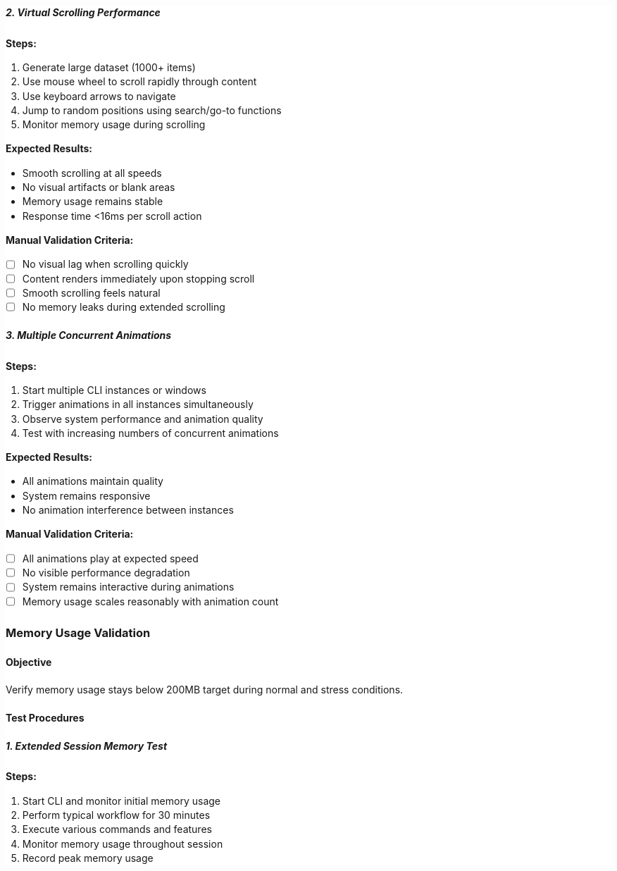 ##### 2. Virtual Scrolling Performance
**Steps:**
1. Generate large dataset (1000+ items)
2. Use mouse wheel to scroll rapidly through content
3. Use keyboard arrows to navigate
4. Jump to random positions using search/go-to functions
5. Monitor memory usage during scrolling

**Expected Results:**
- Smooth scrolling at all speeds
- No visual artifacts or blank areas
- Memory usage remains stable
- Response time <16ms per scroll action

**Manual Validation Criteria:**
- [ ] No visual lag when scrolling quickly
- [ ] Content renders immediately upon stopping scroll
- [ ] Smooth scrolling feels natural
- [ ] No memory leaks during extended scrolling

##### 3. Multiple Concurrent Animations
**Steps:**
1. Start multiple CLI instances or windows
2. Trigger animations in all instances simultaneously
3. Observe system performance and animation quality
4. Test with increasing numbers of concurrent animations

**Expected Results:**
- All animations maintain quality
- System remains responsive
- No animation interference between instances

**Manual Validation Criteria:**
- [ ] All animations play at expected speed
- [ ] No visible performance degradation
- [ ] System remains interactive during animations
- [ ] Memory usage scales reasonably with animation count

### Memory Usage Validation

#### Objective
Verify memory usage stays below 200MB target during normal and stress conditions.

#### Test Procedures

##### 1. Extended Session Memory Test
**Steps:**
1. Start CLI and monitor initial memory usage
2. Perform typical workflow for 30 minutes
3. Execute various commands and features
4. Monitor memory usage throughout session
5. Record peak memory usage
